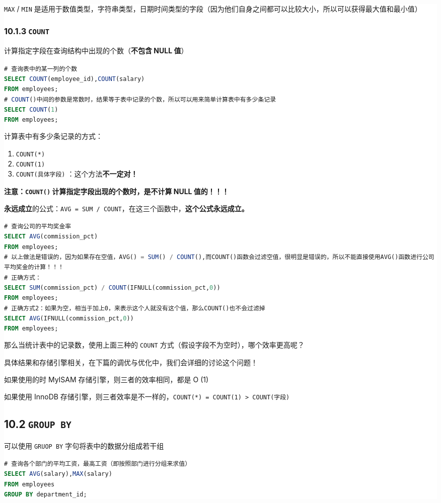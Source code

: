 
`MAX` / `MIN` 是适用于数值类型，字符串类型，日期时间类型的字段（因为他们自身之间都可以比较大小，所以可以获得最大值和最小值）

### 10.1.3 `COUNT`

计算指定字段在查询结构中出现的个数（**不包含 NULL 值**）

```SQL
# 查询表中的某一列的个数
SELECT COUNT(employee_id),COUNT(salary)
FROM employees;
# COUNT()中间的参数是常数时，结果等于表中记录的个数，所以可以用来简单计算表中有多少条记录
SELECT COUNT(1)
FROM employees;
```

计算表中有多少条记录的方式：

1. `COUNT(*)`
2. `COUNT(1)`
3. `COUNT(具体字段)` ：这个方法**不一定对！**

**注意：`COUNT()` 计算指定字段出现的个数时，是不计算 NULL 值的！！！**

**永远成立**的公式：`AVG = SUM / COUNT`，在这三个函数中，**这个公式永远成立。**

```SQL
# 查询公司的平均奖金率
SELECT AVG(commission_pct)
FROM employees;
# 以上做法是错误的，因为如果存在空值，AVG() = SUM() / COUNT(),而COUNT()函数会过滤空值，很明显是错误的，所以不能直接使用AVG()函数进行公司平均奖金的计算！！！
# 正确方式：
SELECT SUM(commission_pct) / COUNT(IFNULL(commission_pct,0))
FROM employees;
# 正确方式2：如果为空，相当于加上0，来表示这个人就没有这个值，那么COUNT()也不会过滤掉
SELECT AVG(IFNULL(commission_pct,0))
FROM employees;
```

那么当统计表中的记录数，使用上面三种的 `COUNT` 方式（假设字段不为空时），哪个效率更高呢？

具体结果和存储引擎相关，在下篇的调优与优化中，我们会详细的讨论这个问题！

如果使用的时 MyISAM 存储引擎，则三者的效率相同，都是 O (1)

如果使用 InnoDB 存储引擎，则三者效率是不一样的，`COUNT(*) = COUNT(1) > COUNT(字段)`

## 10.2 `GROUP BY`

可以使用 `GRUOP BY` 字句将表中的数据分组成若干组

```sql
# 查询各个部门的平均工资，最高工资（即按照部门进行分组来求值）
SELECT AVG(salary),MAX(salary)
FROM employees
GROUP BY department_id;
```
